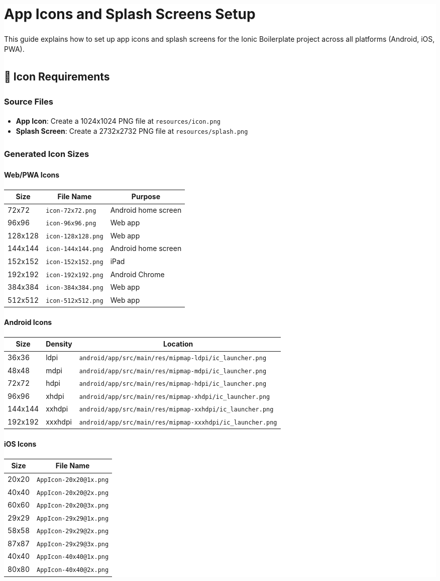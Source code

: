 # App Icons and Splash Screens Setup

This guide explains how to set up app icons and splash screens for the Ionic Boilerplate project across all platforms (Android, iOS, PWA).

## 📱 Icon Requirements

### Source Files
- **App Icon**: Create a 1024x1024 PNG file at `resources/icon.png`
- **Splash Screen**: Create a 2732x2732 PNG file at `resources/splash.png`

### Generated Icon Sizes

#### Web/PWA Icons
| Size | File Name | Purpose |
|------|-----------|---------|
| 72x72 | `icon-72x72.png` | Android home screen |
| 96x96 | `icon-96x96.png` | Web app |
| 128x128 | `icon-128x128.png` | Web app |
| 144x144 | `icon-144x144.png` | Android home screen |
| 152x152 | `icon-152x152.png` | iPad |
| 192x192 | `icon-192x192.png` | Android Chrome |
| 384x384 | `icon-384x384.png` | Web app |
| 512x512 | `icon-512x512.png` | Web app |

#### Android Icons
| Size | Density | Location |
|------|---------|----------|
| 36x36 | ldpi | `android/app/src/main/res/mipmap-ldpi/ic_launcher.png` |
| 48x48 | mdpi | `android/app/src/main/res/mipmap-mdpi/ic_launcher.png` |
| 72x72 | hdpi | `android/app/src/main/res/mipmap-hdpi/ic_launcher.png` |
| 96x96 | xhdpi | `android/app/src/main/res/mipmap-xhdpi/ic_launcher.png` |
| 144x144 | xxhdpi | `android/app/src/main/res/mipmap-xxhdpi/ic_launcher.png` |
| 192x192 | xxxhdpi | `android/app/src/main/res/mipmap-xxxhdpi/ic_launcher.png` |

#### iOS Icons
| Size | File Name |
|------|-----------|
| 20x20 | `AppIcon-20x20@1x.png` |
| 40x40 | `AppIcon-20x20@2x.png` |
| 60x60 | `AppIcon-20x20@3x.png` |
| 29x29 | `AppIcon-29x29@1x.png` |
| 58x58 | `AppIcon-29x29@2x.png` |
| 87x87 | `AppIcon-29x29@3x.png` |
| 40x40 | `AppIcon-40x40@1x.png` |
| 80x80 | `AppIcon-40x40@2x.png` |